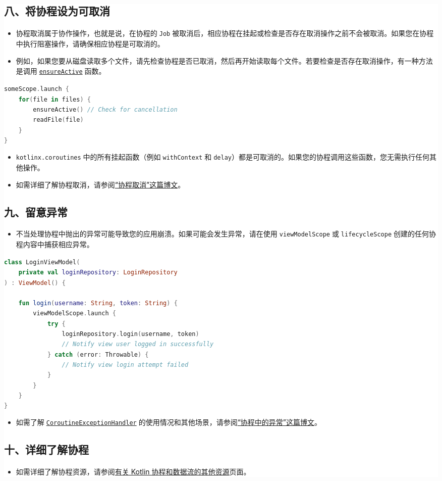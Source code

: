 ## 八、将协程设为可取消

* 协程取消属于协作操作，也就是说，在协程的 `Job` 被取消后，相应协程在挂起或检查是否存在取消操作之前不会被取消。如果您在协程中执行阻塞操作，请确保相应协程是可取消的。

* 例如，如果您要从磁盘读取多个文件，请先检查协程是否已取消，然后再开始读取每个文件。若要检查是否存在取消操作，有一种方法是调用 [`ensureActive`](https://kotlin.github.io/kotlinx.coroutines/kotlinx-coroutines-core/kotlinx.coroutines/ensure-active.html) 函数。

```kotlin
someScope.launch {
    for(file in files) {
        ensureActive() // Check for cancellation
        readFile(file)
    }
}
```

* `kotlinx.coroutines` 中的所有挂起函数（例如 `withContext` 和 `delay`）都是可取消的。如果您的协程调用这些函数，您无需执行任何其他操作。

* 如需详细了解协程取消，请参阅[“协程取消”这篇博文](https://medium.com/androiddevelopers/cancellation-in-coroutines-aa6b90163629)。

## 九、留意异常

* 不当处理协程中抛出的异常可能导致您的应用崩溃。如果可能会发生异常，请在使用 `viewModelScope` 或 `lifecycleScope` 创建的任何协程内容中捕获相应异常。

```kotlin
class LoginViewModel(
    private val loginRepository: LoginRepository
) : ViewModel() {

    fun login(username: String, token: String) {
        viewModelScope.launch {
            try {
                loginRepository.login(username, token)
                // Notify view user logged in successfully
            } catch (error: Throwable) {
                // Notify view login attempt failed
            }
        }
    }
}
```

* 如需了解 [`CoroutineExceptionHandler`](https://kotlin.github.io/kotlinx.coroutines/kotlinx-coroutines-core/kotlinx.coroutines/-coroutine-exception-handler/index.html) 的使用情况和其他场景，请参阅[“协程中的异常”这篇博文](https://medium.com/androiddevelopers/exceptions-in-coroutines-ce8da1ec060c)。

## 十、详细了解协程

* 如需详细了解协程资源，请参阅[有关 Kotlin 协程和数据流的其他资源](https://developer.android.google.cn/kotlin/coroutines/additional-resources)页面。